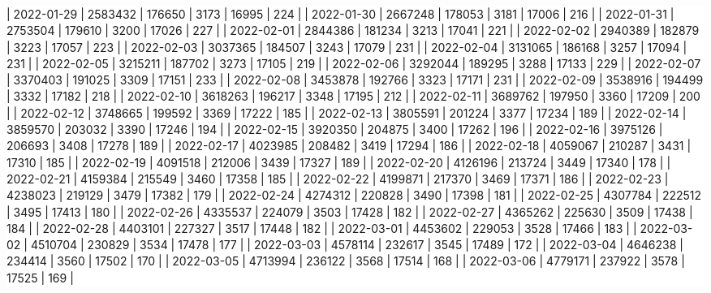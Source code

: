 | 2022-01-29 | 2583432 | 176650 | 3173 | 16995 | 224 |
| 2022-01-30 | 2667248 | 178053 | 3181 | 17006 | 216 |
| 2022-01-31 | 2753504 | 179610 | 3200 | 17026 | 227 |
| 2022-02-01 | 2844386 | 181234 | 3213 | 17041 | 221 |
| 2022-02-02 | 2940389 | 182879 | 3223 | 17057 | 223 |
| 2022-02-03 | 3037365 | 184507 | 3243 | 17079 | 231 |
| 2022-02-04 | 3131065 | 186168 | 3257 | 17094 | 231 |
| 2022-02-05 | 3215211 | 187702 | 3273 | 17105 | 219 |
| 2022-02-06 | 3292044 | 189295 | 3288 | 17133 | 229 |
| 2022-02-07 | 3370403 | 191025 | 3309 | 17151 | 233 |
| 2022-02-08 | 3453878 | 192766 | 3323 | 17171 | 231 |
| 2022-02-09 | 3538916 | 194499 | 3332 | 17182 | 218 |
| 2022-02-10 | 3618263 | 196217 | 3348 | 17195 | 212 |
| 2022-02-11 | 3689762 | 197950 | 3360 | 17209 | 200 |
| 2022-02-12 | 3748665 | 199592 | 3369 | 17222 | 185 |
| 2022-02-13 | 3805591 | 201224 | 3377 | 17234 | 189 |
| 2022-02-14 | 3859570 | 203032 | 3390 | 17246 | 194 |
| 2022-02-15 | 3920350 | 204875 | 3400 | 17262 | 196 |
| 2022-02-16 | 3975126 | 206693 | 3408 | 17278 | 189 |
| 2022-02-17 | 4023985 | 208482 | 3419 | 17294 | 186 |
| 2022-02-18 | 4059067 | 210287 | 3431 | 17310 | 185 |
| 2022-02-19 | 4091518 | 212006 | 3439 | 17327 | 189 |
| 2022-02-20 | 4126196 | 213724 | 3449 | 17340 | 178 |
| 2022-02-21 | 4159384 | 215549 | 3460 | 17358 | 185 |
| 2022-02-22 | 4199871 | 217370 | 3469 | 17371 | 186 |
| 2022-02-23 | 4238023 | 219129 | 3479 | 17382 | 179 |
| 2022-02-24 | 4274312 | 220828 | 3490 | 17398 | 181 |
| 2022-02-25 | 4307784 | 222512 | 3495 | 17413 | 180 |
| 2022-02-26 | 4335537 | 224079 | 3503 | 17428 | 182 |
| 2022-02-27 | 4365262 | 225630 | 3509 | 17438 | 184 |
| 2022-02-28 | 4403101 | 227327 | 3517 | 17448 | 182 |
| 2022-03-01 | 4453602 | 229053 | 3528 | 17466 | 183 |
| 2022-03-02 | 4510704 | 230829 | 3534 | 17478 | 177 |
| 2022-03-03 | 4578114 | 232617 | 3545 | 17489 | 172 |
| 2022-03-04 | 4646238 | 234414 | 3560 | 17502 | 170 |
| 2022-03-05 | 4713994 | 236122 | 3568 | 17514 | 168 |
| 2022-03-06 | 4779171 | 237922 | 3578 | 17525 | 169 |